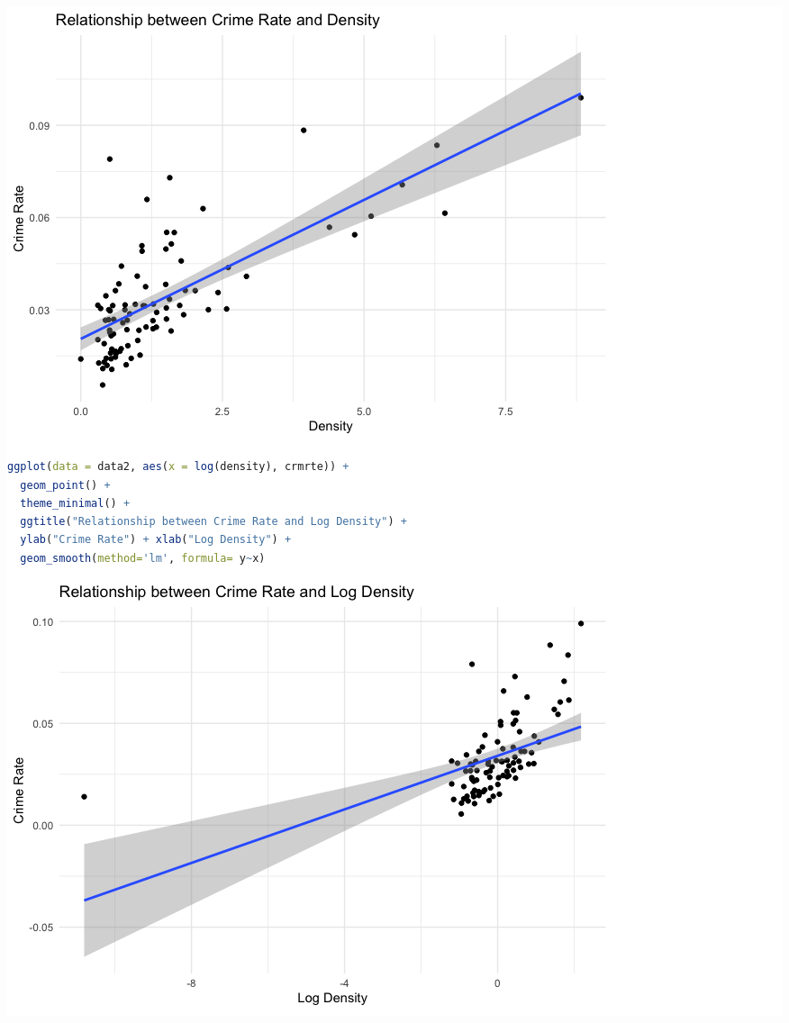 ![](project_3_draft_files/figure-gfm/unnamed-chunk-54-1.png)

``` r
ggplot(data = data2, aes(x = log(density), crmrte)) +
  geom_point() +
  theme_minimal() +
  ggtitle("Relationship between Crime Rate and Log Density") + 
  ylab("Crime Rate") + xlab("Log Density") +
  geom_smooth(method='lm', formula= y~x)
```

![](project_3_draft_files/figure-gfm/unnamed-chunk-54-2.png)

